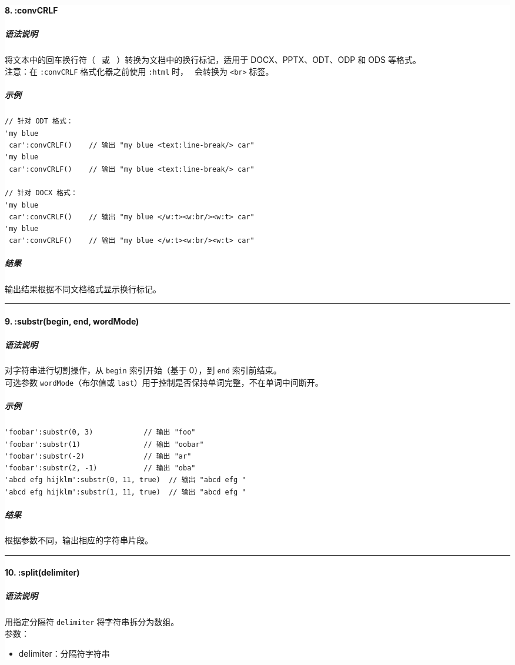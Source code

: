 
#### 8. :convCRLF

##### 语法说明
将文本中的回车换行符（`
` 或 `
`）转换为文档中的换行标记，适用于 DOCX、PPTX、ODT、ODP 和 ODS 等格式。  
注意：在 `:convCRLF` 格式化器之前使用 `:html` 时，`
` 会转换为 `<br>` 标签。

##### 示例
```
// 针对 ODT 格式：
'my blue 
 car':convCRLF()    // 输出 "my blue <text:line-break/> car"
'my blue 
 car':convCRLF()    // 输出 "my blue <text:line-break/> car"

// 针对 DOCX 格式：
'my blue 
 car':convCRLF()    // 输出 "my blue </w:t><w:br/><w:t> car"
'my blue 
 car':convCRLF()    // 输出 "my blue </w:t><w:br/><w:t> car"
```

##### 结果
输出结果根据不同文档格式显示换行标记。

---

#### 9. :substr(begin, end, wordMode)

##### 语法说明
对字符串进行切割操作，从 `begin` 索引开始（基于 0），到 `end` 索引前结束。  
可选参数 `wordMode`（布尔值或 `last`）用于控制是否保持单词完整，不在单词中间断开。

##### 示例
```
'foobar':substr(0, 3)            // 输出 "foo"
'foobar':substr(1)               // 输出 "oobar"
'foobar':substr(-2)              // 输出 "ar"
'foobar':substr(2, -1)           // 输出 "oba"
'abcd efg hijklm':substr(0, 11, true)  // 输出 "abcd efg "
'abcd efg hijklm':substr(1, 11, true)  // 输出 "abcd efg "
```

##### 结果
根据参数不同，输出相应的字符串片段。

---

#### 10. :split(delimiter)

##### 语法说明
用指定分隔符 `delimiter` 将字符串拆分为数组。  
参数：
- delimiter：分隔符字符串
